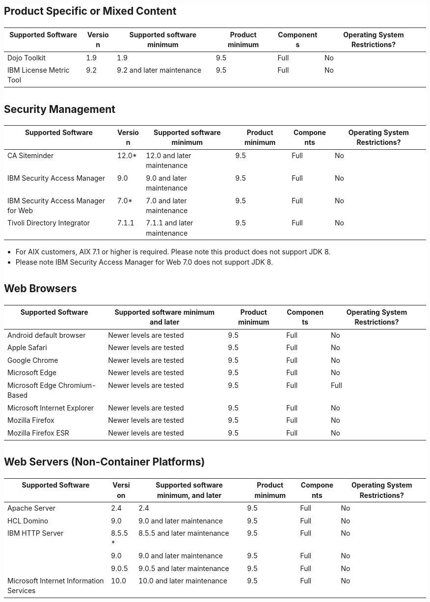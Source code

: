 ## Product Specific or Mixed Content 
|Supported Software|Version|Supported software minimum|Product minimum|Components|Operating System Restrictions?|
|-----------|-----|------------------|-----|------|-------------|
|Dojo Toolkit|1.9|1.9|9.5|Full|No|
|IBM License Metric Tool|9.2|9.2 and later maintenance|9.5|Full|No|

## Security Management 
|Supported Software|Version|Supported software minimum|Product minimum|Components|Operating System Restrictions?|
|-----------|-----|------------------|-----|------|-------------|
|CA Siteminder|12.0*|12.0 and later maintenance|9.5|Full|No|
|IBM Security Access Manager|9.0|9.0 and later maintenance|9.5|Full|No|
|IBM Security Access Manager for Web|7.0*|7.0 and later maintenance|9.5|Full|No|
|Tivoli Directory Integrator|7.1.1|7.1.1 and later maintenance|9.5|Full|No|

* For AIX customers, AIX 7.1 or higher is required. Please note this product does not support JDK 8.
* Please note IBM Security Access Manager for Web 7.0 does not support JDK 8.

## Web Browsers 
|Supported Software|Supported software minimum and later|Product minimum|Components|Operating System Restrictions?|
|-----------|-----|------------------|-----|------|
|Android default browser|Newer levels are tested|9.5|Full|No|
|Apple Safari|Newer levels are tested|9.5|Full|No|
|Google Chrome|Newer levels are tested|9.5|Full|No|
|Microsoft Edge|Newer levels are tested|9.5|Full|No|
|Microsoft Edge Chromium-Based|Newer levels are tested|9.5|Full|Full|
|Microsoft Internet Explorer|Newer levels are tested|9.5|Full|No|
|Mozilla Firefox|Newer levels are tested|9.5|Full|No|
|Mozilla Firefox ESR|Newer levels are tested|9.5|Full|No|

## Web Servers (Non-Container Platforms)
|Supported Software|Version|Supported software minimum, and later|Product minimum|Components|Operating System Restrictions?|
|-----------|-----|------------------|-----|------|-------------|
|Apache Server|2.4|2.4|9.5|Full|No|
|HCL Domino|9.0|9.0 and later maintenance|9.5|Full|No|
|IBM HTTP Server|8.5.5 *|8.5.5 and later maintenance|9.5|Full|No|
||9.0|9.0 and later maintenance|9.5|Full|No|
||9.0.5|9.0.5 and later maintenance|9.5|Full|No|
|Microsoft Internet Information Services|10.0|10.0 and later maintenance|9.5|Full|No|
